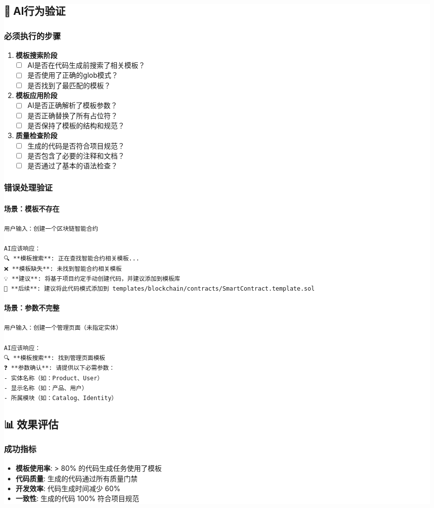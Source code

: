 ## 🔧 AI行为验证

### 必须执行的步骤

1. **模板搜索阶段**
   - [ ] AI是否在代码生成前搜索了相关模板？
   - [ ] 是否使用了正确的glob模式？
   - [ ] 是否找到了最匹配的模板？

2. **模板应用阶段**
   - [ ] AI是否正确解析了模板参数？
   - [ ] 是否正确替换了所有占位符？
   - [ ] 是否保持了模板的结构和规范？

3. **质量检查阶段**
   - [ ] 生成的代码是否符合项目规范？
   - [ ] 是否包含了必要的注释和文档？
   - [ ] 是否通过了基本的语法检查？

### 错误处理验证

#### 场景：模板不存在
```
用户输入：创建一个区块链智能合约

AI应该响应：
🔍 **模板搜索**: 正在查找智能合约相关模板...
❌ **模板缺失**: 未找到智能合约相关模板
💡 **建议**: 将基于项目约定手动创建代码，并建议添加到模板库
📝 **后续**: 建议将此代码模式添加到 templates/blockchain/contracts/SmartContract.template.sol
```

#### 场景：参数不完整
```
用户输入：创建一个管理页面（未指定实体）

AI应该响应：
🔍 **模板搜索**: 找到管理页面模板
❓ **参数确认**: 请提供以下必需参数：
- 实体名称（如：Product、User）
- 显示名称（如：产品、用户）
- 所属模块（如：Catalog、Identity）
```

## 📊 效果评估

### 成功指标

- **模板使用率**: > 80% 的代码生成任务使用了模板
- **代码质量**: 生成的代码通过所有质量门禁
- **开发效率**: 代码生成时间减少 60%
- **一致性**: 生成的代码 100% 符合项目规范
